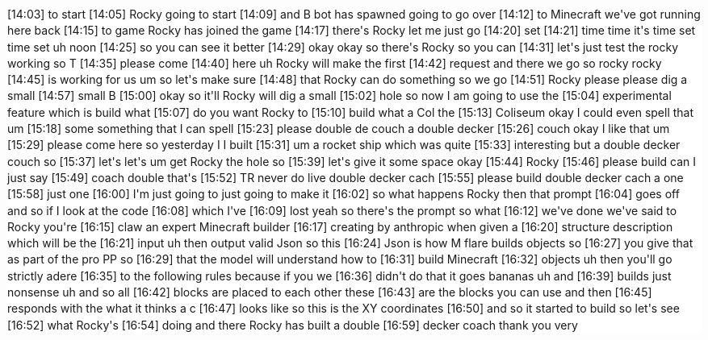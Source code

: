 [14:03] to start
[14:05] Rocky going to start
[14:09] and B bot has spawned going to go over
[14:12] to Minecraft we've got running here back
[14:15] to game Rocky has joined the game
[14:17] there's Rocky let me just go
[14:20] set
[14:21] time time it's time set time set uh noon
[14:25] so you can see it better
[14:29] okay okay so there's Rocky so you can
[14:31] let's just test the rocky working so T
[14:35] please come
[14:40] here uh Rocky will make the first
[14:42] request and there we go so rocky rocky
[14:45] is working for us um so let's make sure
[14:48] that Rocky can do something so we go
[14:51] Rocky please please dig a small
[14:57] small B
[15:00] okay so it'll Rocky will dig a small
[15:02] hole so now I am going to use the
[15:04] experimental feature which is build what
[15:07] do you want Rocky to
[15:10] build what a Col the
[15:13] Coliseum okay I could even spell that um
[15:18] some something that I can spell
[15:23] please double de couch a double decker
[15:26] couch okay I like that um
[15:29] please come here so yesterday I I built
[15:31] um a rocket ship which was quite
[15:33] interesting but a double decker couch so
[15:37] let's let's um get Rocky the hole so
[15:39] let's give it some space okay
[15:44] Rocky
[15:46] please build can I just say
[15:49] coach double that's
[15:52] TR never do live double decker cach
[15:55] please build double decker cach a one
[15:58] just one
[16:00] I'm just going to just going to make it
[16:02] so what happens Rocky then that prompt
[16:04] goes off and so if I look at the code
[16:08] which I've
[16:09] lost yeah so there's the prompt so what
[16:12] we've done we've said to Rocky you're
[16:15] claw an expert Minecraft builder
[16:17] creating by anthropic when given a
[16:20] structure description which will be the
[16:21] input uh then output valid Json so this
[16:24] Json is how M flare builds objects so
[16:27] you give that as part of the pro PP so
[16:29] that the model will understand how to
[16:31] build Minecraft
[16:32] objects uh then you'll go strictly adere
[16:35] to the following rules because if you we
[16:36] didn't do that it goes bananas uh and
[16:39] builds just nonsense uh and so all
[16:42] blocks are placed to each other these
[16:43] are the blocks you can use and then
[16:45] responds with the what it thinks a c
[16:47] looks like so this is the XY coordinates
[16:50] and so it started to build so let's see
[16:52] what Rocky's
[16:54] doing and there Rocky has built a double
[16:59] decker coach thank you very